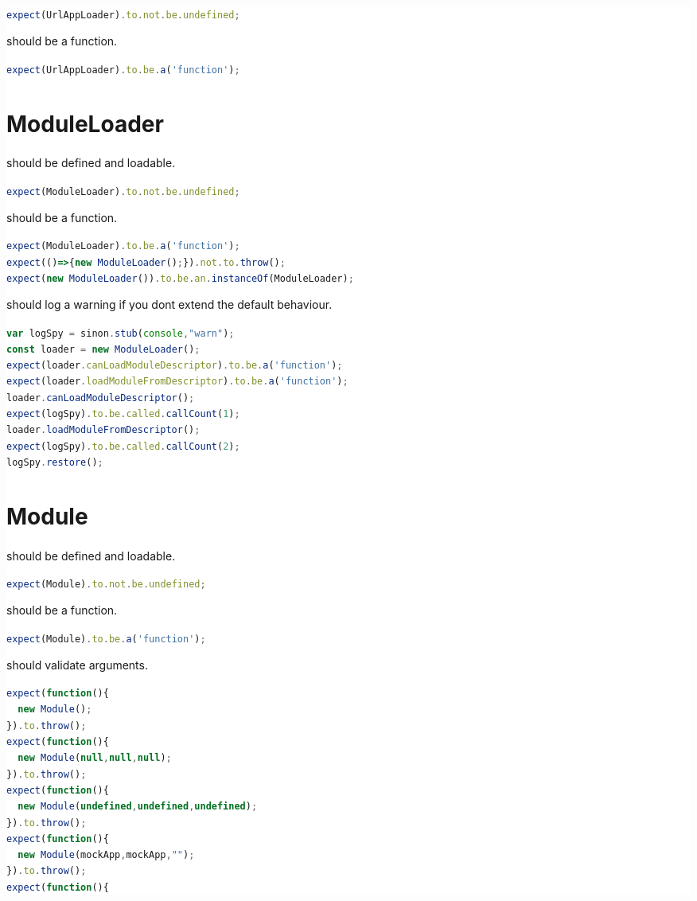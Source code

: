 ```js
expect(UrlAppLoader).to.not.be.undefined;
```

should be a function.

```js
expect(UrlAppLoader).to.be.a('function');
```

<a name="moduleloader"></a>
# ModuleLoader
should be defined and loadable.

```js
expect(ModuleLoader).to.not.be.undefined;
```

should be a function.

```js
expect(ModuleLoader).to.be.a('function');
expect(()=>{new ModuleLoader();}).not.to.throw();
expect(new ModuleLoader()).to.be.an.instanceOf(ModuleLoader);
```

should log a warning if you dont extend the default behaviour.

```js
var logSpy = sinon.stub(console,"warn");
const loader = new ModuleLoader();
expect(loader.canLoadModuleDescriptor).to.be.a('function');
expect(loader.loadModuleFromDescriptor).to.be.a('function');
loader.canLoadModuleDescriptor();
expect(logSpy).to.be.called.callCount(1);
loader.loadModuleFromDescriptor();
expect(logSpy).to.be.called.callCount(2);
logSpy.restore();
```

<a name="module"></a>
# Module
should be defined and loadable.

```js
expect(Module).to.not.be.undefined;
```

should be a function.

```js
expect(Module).to.be.a('function');
```

should validate arguments.

```js
expect(function(){
  new Module();
}).to.throw();
expect(function(){
  new Module(null,null,null);
}).to.throw();
expect(function(){
  new Module(undefined,undefined,undefined);
}).to.throw();
expect(function(){
  new Module(mockApp,mockApp,"");
}).to.throw();
expect(function(){
```